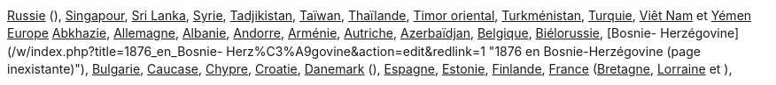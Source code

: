 [Russie](/w/index.php?title=1876_en_Russie&action=edit&redlink=1 "1876 en
Russie \(page inexistante\)") (),
[Singapour](/w/index.php?title=1876_%C3%A0_Singapour&action=edit&redlink=1
"1876 à Singapour \(page inexistante\)"), [Sri
Lanka](/w/index.php?title=1876_au_Sri_Lanka&action=edit&redlink=1 "1876 au Sri
Lanka \(page inexistante\)"),
[Syrie](/w/index.php?title=1876_en_Syrie&action=edit&redlink=1 "1876 en Syrie
\(page inexistante\)"),
[Tadjikistan](/w/index.php?title=1876_au_Tadjikistan&action=edit&redlink=1
"1876 au Tadjikistan \(page inexistante\)"),
[Taïwan](/w/index.php?title=1876_%C3%A0_Ta%C3%AFwan&action=edit&redlink=1
"1876 à Taïwan \(page inexistante\)"),
[Thaïlande](/w/index.php?title=1876_en_Tha%C3%AFlande&action=edit&redlink=1
"1876 en Thaïlande \(page inexistante\)"), [Timor
oriental](/w/index.php?title=1876_au_Timor_oriental&action=edit&redlink=1
"1876 au Timor oriental \(page inexistante\)"),
[Turkménistan](/w/index.php?title=1876_au_Turkm%C3%A9nistan&action=edit&redlink=1
"1876 au Turkménistan \(page inexistante\)"),
[Turquie](/w/index.php?title=1876_en_Turquie&action=edit&redlink=1 "1876 en
Turquie \(page inexistante\)"), [Viêt
Nam](/w/index.php?title=1876_au_Vi%C3%AAt_Nam&action=edit&redlink=1 "1876 au
Viêt Nam \(page inexistante\)") et
[Yémen](/w/index.php?title=1876_au_Y%C3%A9men&action=edit&redlink=1 "1876 au
Yémen \(page inexistante\)")
[Europe](/w/index.php?title=1876_par_pays_en_Europe&action=edit&redlink=1
"1876 par pays en Europe \(page inexistante\)")
[Abkhazie](/w/index.php?title=1876_en_Abkhazie&action=edit&redlink=1 "1876 en
Abkhazie \(page inexistante\)"),
[Allemagne](/w/index.php?title=1876_en_Allemagne&action=edit&redlink=1 "1876
en Allemagne \(page inexistante\)"),
[Albanie](/w/index.php?title=1876_en_Albanie&action=edit&redlink=1 "1876 en
Albanie \(page inexistante\)"),
[Andorre](/w/index.php?title=1876_en_Andorre&action=edit&redlink=1 "1876 en
Andorre \(page inexistante\)"),
[Arménie](/w/index.php?title=1876_en_Arm%C3%A9nie&action=edit&redlink=1 "1876
en Arménie \(page inexistante\)"),
[Autriche](/w/index.php?title=1876_en_Autriche&action=edit&redlink=1 "1876 en
Autriche \(page inexistante\)"),
[Azerbaïdjan](/w/index.php?title=1876_en_Azerba%C3%AFdjan&action=edit&redlink=1
"1876 en Azerbaïdjan \(page inexistante\)"), [Belgique](/wiki/1876_en_Belgique
"1876 en Belgique"),
[Biélorussie](/w/index.php?title=1876_en_Bi%C3%A9lorussie&action=edit&redlink=1
"1876 en Biélorussie \(page inexistante\)"), [Bosnie-
Herzégovine](/w/index.php?title=1876_en_Bosnie-
Herz%C3%A9govine&action=edit&redlink=1 "1876 en Bosnie-Herzégovine \(page
inexistante\)"),
[Bulgarie](/w/index.php?title=1876_en_Bulgarie&action=edit&redlink=1 "1876 en
Bulgarie \(page inexistante\)"),
[Caucase](/w/index.php?title=1876_dans_le_Caucase&action=edit&redlink=1 "1876
dans le Caucase \(page inexistante\)"),
[Chypre](/w/index.php?title=1876_%C3%A0_Chypre&action=edit&redlink=1 "1876 à
Chypre \(page inexistante\)"),
[Croatie](/w/index.php?title=1876_en_Croatie&action=edit&redlink=1 "1876 en
Croatie \(page inexistante\)"),
[Danemark](/w/index.php?title=1876_au_Danemark&action=edit&redlink=1 "1876 au
Danemark \(page inexistante\)") (),
[Espagne](/w/index.php?title=1876_en_Espagne&action=edit&redlink=1 "1876 en
Espagne \(page inexistante\)"),
[Estonie](/w/index.php?title=1876_en_Estonie&action=edit&redlink=1 "1876 en
Estonie \(page inexistante\)"),
[Finlande](/w/index.php?title=1876_en_Finlande&action=edit&redlink=1 "1876 en
Finlande \(page inexistante\)"), [France](/wiki/1876_en_France "1876 en
France") ([Bretagne](/wiki/1876_en_Bretagne "1876 en Bretagne"),
[Lorraine](/wiki/1876_en_Lorraine "1876 en Lorraine") et ),